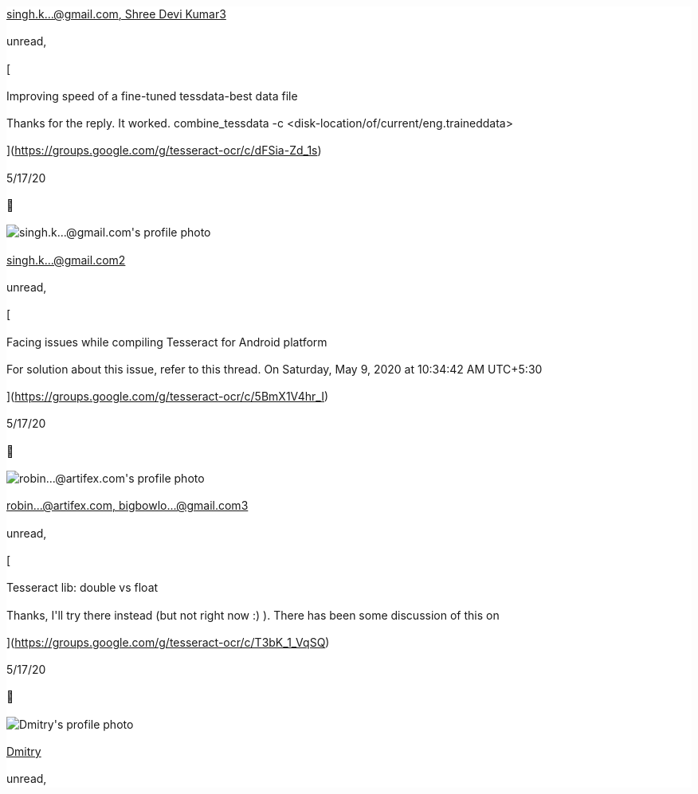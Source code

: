 [singh.k...@gmail.com, Shree Devi Kumar3](https://groups.google.com/g/tesseract-ocr/c/dFSia-Zd_1s)

unread,

[

Improving speed of a fine-tuned tessdata-best data file

Thanks for the reply. It worked. combine_tessdata -c <disk-location/of/current/eng.traineddata>



](https://groups.google.com/g/tesseract-ocr/c/dFSia-Zd_1s)

5/17/20



![singh.k...@gmail.com's profile photo](https://lh3.googleusercontent.com/a/default-user=s28-c)

[singh.k...@gmail.com2](https://groups.google.com/g/tesseract-ocr/c/5BmX1V4hr_I)

unread,

[

Facing issues while compiling Tesseract for Android platform

For solution about this issue, refer to this thread. On Saturday, May 9, 2020 at 10:34:42 AM UTC+5:30



](https://groups.google.com/g/tesseract-ocr/c/5BmX1V4hr_I)

5/17/20



![robin...@artifex.com's profile photo](https://lh3.googleusercontent.com/a/default-user=s28-c)

[robin...@artifex.com, bigbowlo...@gmail.com3](https://groups.google.com/g/tesseract-ocr/c/T3bK_1_VqSQ)

unread,

[

Tesseract lib: double vs float

Thanks, I'll try there instead (but not right now :) ). There has been some discussion of this on



](https://groups.google.com/g/tesseract-ocr/c/T3bK_1_VqSQ)

5/17/20



![Dmitry's profile photo](https://lh3.googleusercontent.com/a-/ALV-UjVw6Prf7g4HZdzPDUwHGTYvij0c2AsROgsw1G8UmF10=s28-c)

[Dmitry](https://groups.google.com/g/tesseract-ocr/c/Cl4MiLS_x9U)

unread,
